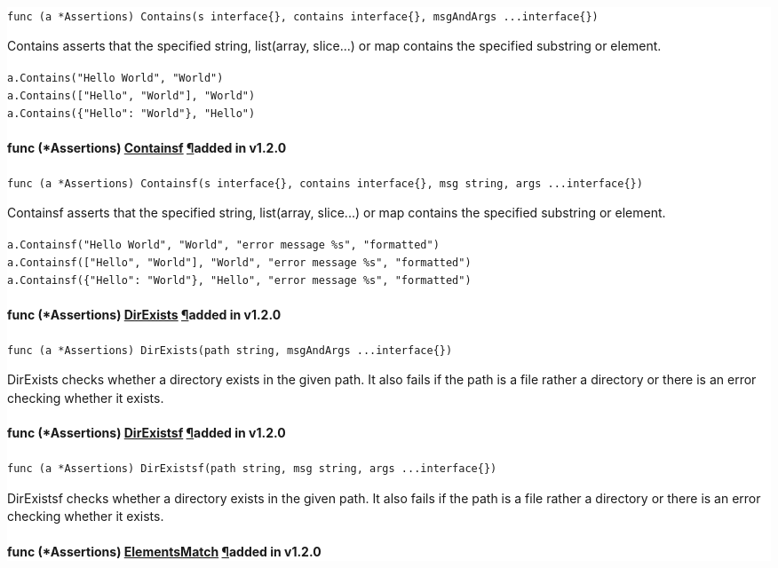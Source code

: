```
func (a *Assertions) Contains(s interface{}, contains interface{}, msgAndArgs ...interface{})
```

Contains asserts that the specified string, list(array, slice...) or map contains the specified substring or element.

```
a.Contains("Hello World", "World")
a.Contains(["Hello", "World"], "World")
a.Contains({"Hello": "World"}, "Hello")
```

#### func (*Assertions) [Containsf](https://github.com/stretchr/testify/blob/v1.10.0/require/require_forward.go#L47) [¶](https://pkg.go.dev/github.com/stretchr/testify/require#Assertions.Containsf)added in v1.2.0

```
func (a *Assertions) Containsf(s interface{}, contains interface{}, msg string, args ...interface{})
```

Containsf asserts that the specified string, list(array, slice...) or map contains the specified substring or element.

```
a.Containsf("Hello World", "World", "error message %s", "formatted")
a.Containsf(["Hello", "World"], "World", "error message %s", "formatted")
a.Containsf({"Hello": "World"}, "Hello", "error message %s", "formatted")
```

#### func (*Assertions) [DirExists](https://github.com/stretchr/testify/blob/v1.10.0/require/require_forward.go#L56) [¶](https://pkg.go.dev/github.com/stretchr/testify/require#Assertions.DirExists)added in v1.2.0

```
func (a *Assertions) DirExists(path string, msgAndArgs ...interface{})
```

DirExists checks whether a directory exists in the given path. It also fails if the path is a file rather a directory or there is an error checking whether it exists.

#### func (*Assertions) [DirExistsf](https://github.com/stretchr/testify/blob/v1.10.0/require/require_forward.go#L65) [¶](https://pkg.go.dev/github.com/stretchr/testify/require#Assertions.DirExistsf)added in v1.2.0

```
func (a *Assertions) DirExistsf(path string, msg string, args ...interface{})
```

DirExistsf checks whether a directory exists in the given path. It also fails if the path is a file rather a directory or there is an error checking whether it exists.

#### func (*Assertions) [ElementsMatch](https://github.com/stretchr/testify/blob/v1.10.0/require/require_forward.go#L77) [¶](https://pkg.go.dev/github.com/stretchr/testify/require#Assertions.ElementsMatch)added in v1.2.0
